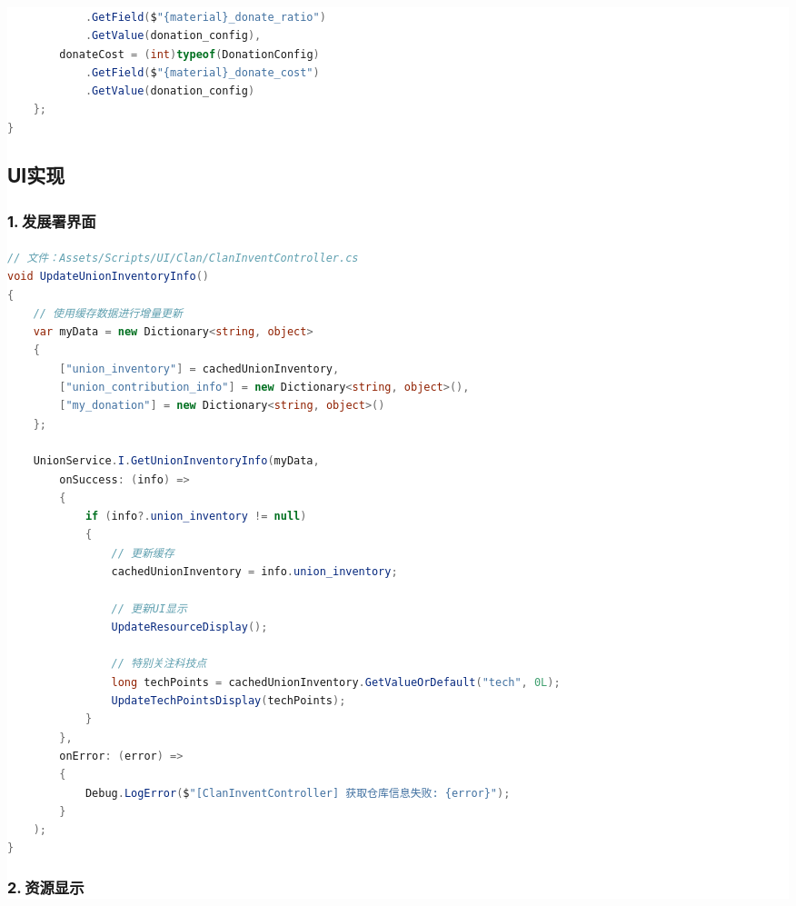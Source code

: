 ```csharp
            .GetField($"{material}_donate_ratio")
            .GetValue(donation_config),
        donateCost = (int)typeof(DonationConfig)
            .GetField($"{material}_donate_cost")
            .GetValue(donation_config)
    };
}
```

## UI实现

### 1. 发展署界面

```csharp
// 文件：Assets/Scripts/UI/Clan/ClanInventController.cs
void UpdateUnionInventoryInfo()
{
    // 使用缓存数据进行增量更新
    var myData = new Dictionary<string, object>
    {
        ["union_inventory"] = cachedUnionInventory,
        ["union_contribution_info"] = new Dictionary<string, object>(),
        ["my_donation"] = new Dictionary<string, object>()
    };
    
    UnionService.I.GetUnionInventoryInfo(myData, 
        onSuccess: (info) =>
        {
            if (info?.union_inventory != null)
            {
                // 更新缓存
                cachedUnionInventory = info.union_inventory;
                
                // 更新UI显示
                UpdateResourceDisplay();
                
                // 特别关注科技点
                long techPoints = cachedUnionInventory.GetValueOrDefault("tech", 0L);
                UpdateTechPointsDisplay(techPoints);
            }
        },
        onError: (error) =>
        {
            Debug.LogError($"[ClanInventController] 获取仓库信息失败: {error}");
        }
    );
}
```

### 2. 资源显示
